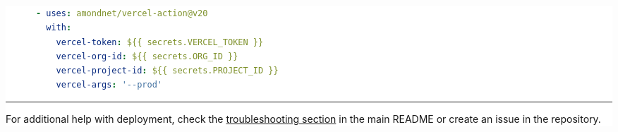 ```yaml
      - uses: amondnet/vercel-action@v20
        with:
          vercel-token: ${{ secrets.VERCEL_TOKEN }}
          vercel-org-id: ${{ secrets.ORG_ID }}
          vercel-project-id: ${{ secrets.PROJECT_ID }}
          vercel-args: '--prod'
```

---

For additional help with deployment, check the [troubleshooting section](../README.md#troubleshooting) in the main README or create an issue in the repository.
